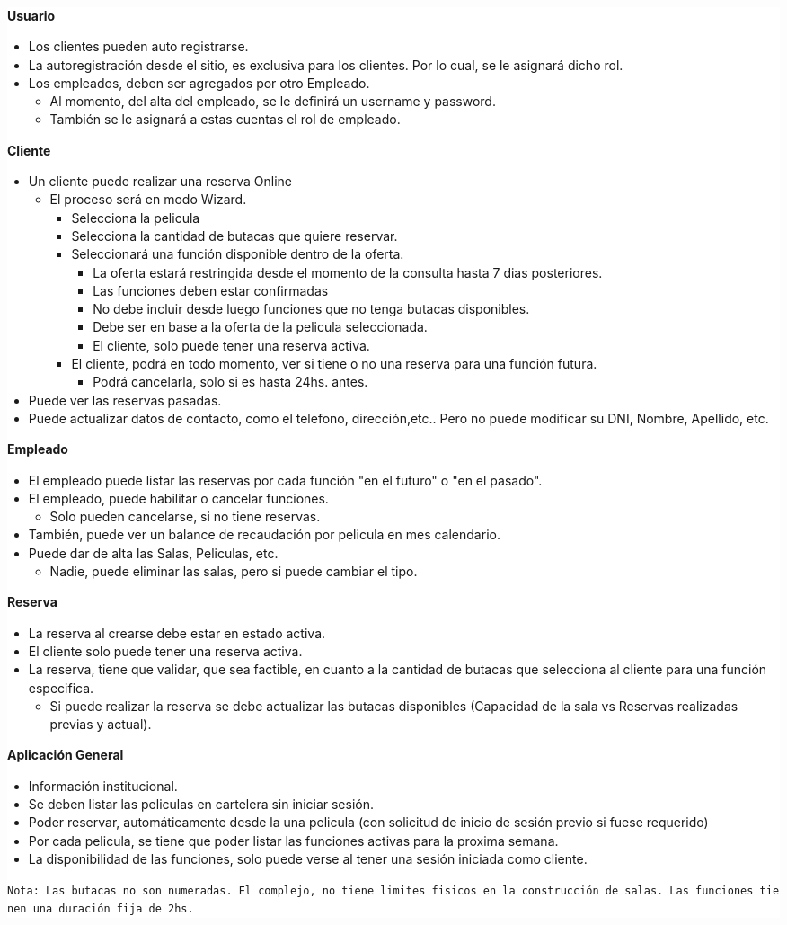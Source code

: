 **Usuario**
- Los clientes pueden auto registrarse.
- La autoregistración desde el sitio, es exclusiva para los clientes. Por lo cual, se le asignará dicho rol.
- Los empleados, deben ser agregados por otro Empleado.
	- Al momento, del alta del empleado, se le definirá un username y password.
    - También se le asignará a estas cuentas el rol de empleado.

**Cliente**
- Un cliente puede realizar una reserva Online
    - El proceso será en modo Wizard.
        - Selecciona la pelicula
        - Selecciona la cantidad de butacas que quiere reservar.
        - Seleccionará una función disponible dentro de la oferta.
            - La oferta estará restringida desde el momento de la consulta hasta 7 dias posteriores.
            - Las funciones deben estar confirmadas
            - No debe incluir desde luego funciones que no tenga butacas disponibles.            
            - Debe ser en base a la oferta de la pelicula seleccionada.
            - El cliente, solo puede tener una reserva activa.
        - El cliente, podrá en todo momento, ver si tiene o no una reserva para una función futura.            
            - Podrá cancelarla, solo si es hasta 24hs. antes.
- Puede ver las reservas pasadas.
- Puede actualizar datos de contacto, como el telefono, dirección,etc.. Pero no puede modificar su DNI, Nombre, Apellido, etc.

**Empleado**
- El empleado puede listar las reservas por cada función "en el futuro" o "en el pasado".
- El empleado, puede habilitar o cancelar funciones. 
    - Solo pueden cancelarse, si no tiene reservas.
- También, puede ver un balance de recaudación por pelicula en mes calendario. 
- Puede dar de alta las Salas, Peliculas, etc. 
    - Nadie, puede eliminar las salas, pero si puede cambiar el tipo.


**Reserva**
- La reserva al crearse debe estar en estado activa.
- El cliente solo puede tener una reserva activa.
- La reserva, tiene que validar, que sea factible, en cuanto a la cantidad de butacas que selecciona al cliente para una función especifica.
    - Si puede realizar la reserva se debe actualizar las butacas disponibles (Capacidad de la sala vs Reservas realizadas previas y actual).


**Aplicación General**
- Información institucional.
- Se deben listar las peliculas en cartelera sin iniciar sesión.
- Poder reservar, automáticamente desde la una pelicula (con solicitud de inicio de sesión previo si fuese requerido)
- Por cada pelicula, se tiene que poder listar las funciones activas para la proxima semana. 
- La disponibilidad de las funciones, solo puede verse al tener una sesión iniciada como cliente.


`
Nota: Las butacas no son numeradas. El complejo, no tiene limites fisicos en la construcción de salas. Las funciones tienen una duración fija de 2hs. 
`
